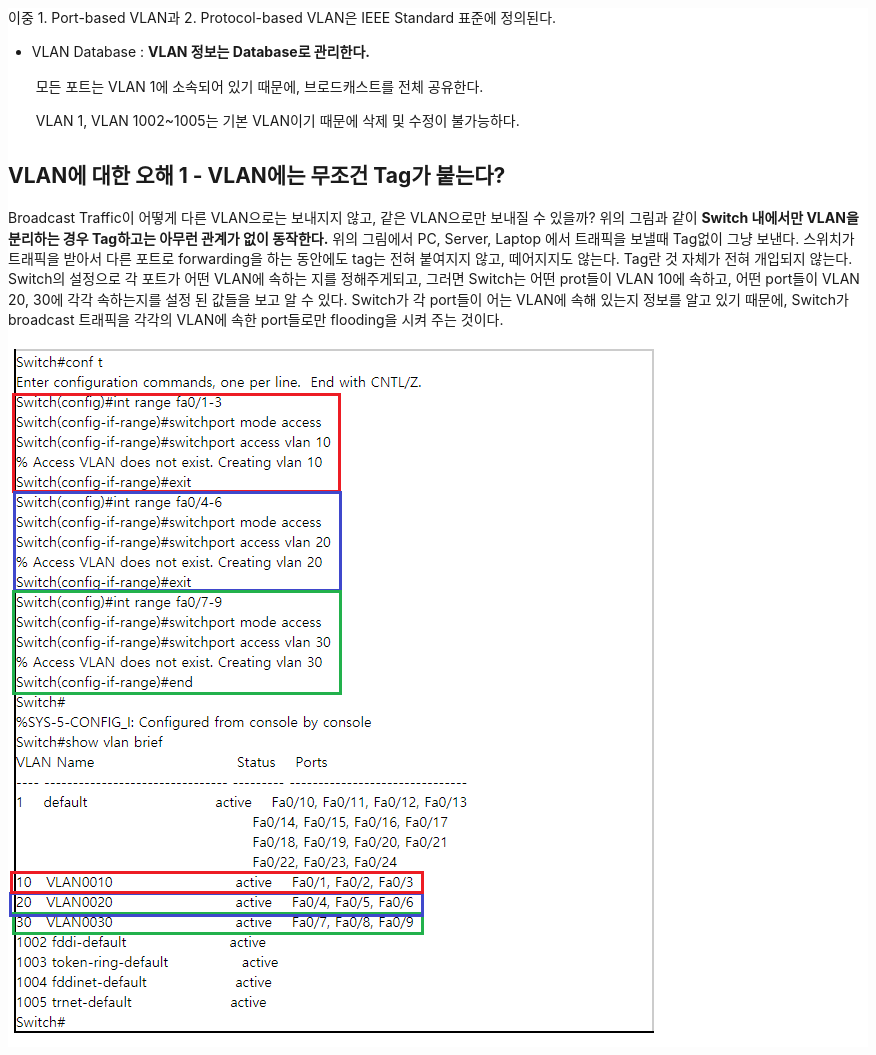   이중 1. Port-based VLAN과 2. Protocol-based VLAN은 IEEE Standard 표준에 정의된다.

- VLAN Database : **VLAN 정보는 Database로 관리한다.**

  ​							모든 포트는 VLAN 1에 소속되어 있기 때문에, 브로드캐스트를 전체 공유한다.

  ​							VLAN 1, VLAN 1002~1005는 기본 VLAN이기 때문에 삭제 및 수정이 불가능하다.

## VLAN에 대한 오해 1 - VLAN에는 무조건 Tag가 붙는다?

Broadcast Traffic이 어떻게 다른 VLAN으로는 보내지지 않고, 같은 VLAN으로만 보내질 수 있을까?  위의 그림과 같이 **Switch 내에서만 VLAN을 분리하는 경우 Tag하고는 아무런 관계가 없이 동작한다.** 위의 그림에서 PC, Server, Laptop 에서 트래픽을 보낼때 Tag없이 그냥 보낸다. 스위치가 트래픽을 받아서 다른 포트로 forwarding을 하는 동안에도 tag는 전혀 붙여지지 않고, 떼어지지도 않는다. Tag란 것 자체가 전혀 개입되지 않는다. Switch의 설정으로 각 포트가 어떤 VLAN에 속하는 지를 정해주게되고, 그러면 Switch는 어떤 prot들이 VLAN 10에 속하고, 어떤 port들이 VLAN 20, 30에 각각 속하는지를 설정 된 값들을 보고 알 수 있다. Switch가 각 port들이 어는 VLAN에 속해 있는지 정보를 알고 있기 때문에, Switch가 broadcast 트래픽을 각각의 VLAN에 속한 port들로만 flooding을 시켜 주는 것이다.

![vlan packet tracer](./imgs/vlan1.PNG)
